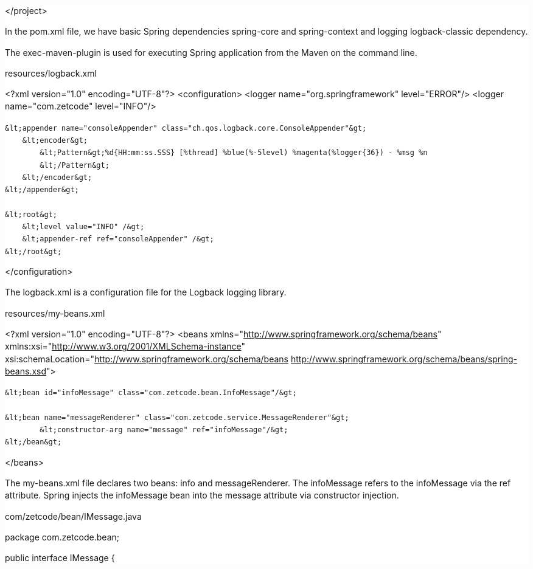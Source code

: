 &lt;/project&gt;

In the pom.xml file, we have basic Spring dependencies spring-core
and spring-context and logging logback-classic dependency.

The exec-maven-plugin is used for executing Spring application from the
Maven on the command line.

resources/logback.xml
  

&lt;?xml version="1.0" encoding="UTF-8"?&gt;
&lt;configuration&gt;
    &lt;logger name="org.springframework" level="ERROR"/&gt;
    &lt;logger name="com.zetcode" level="INFO"/&gt;

    &lt;appender name="consoleAppender" class="ch.qos.logback.core.ConsoleAppender"&gt;
        &lt;encoder&gt;
            &lt;Pattern&gt;%d{HH:mm:ss.SSS} [%thread] %blue(%-5level) %magenta(%logger{36}) - %msg %n
            &lt;/Pattern&gt;
        &lt;/encoder&gt;
    &lt;/appender&gt;

    &lt;root&gt;
        &lt;level value="INFO" /&gt;
        &lt;appender-ref ref="consoleAppender" /&gt;
    &lt;/root&gt;
&lt;/configuration&gt;

The logback.xml is a configuration file for the Logback logging library.

resources/my-beans.xml
  

&lt;?xml version="1.0" encoding="UTF-8"?&gt;
&lt;beans xmlns="http://www.springframework.org/schema/beans"
        xmlns:xsi="http://www.w3.org/2001/XMLSchema-instance"
        xsi:schemaLocation="http://www.springframework.org/schema/beans
            http://www.springframework.org/schema/beans/spring-beans.xsd"&gt;
    
    &lt;bean id="infoMessage" class="com.zetcode.bean.InfoMessage"/&gt;

    &lt;bean name="messageRenderer" class="com.zetcode.service.MessageRenderer"&gt;
            &lt;constructor-arg name="message" ref="infoMessage"/&gt;
    &lt;/bean&gt;

&lt;/beans&gt;

The my-beans.xml file declares two beans: info and 
messageRenderer. The infoMessage refers to the infoMessage
via the ref attribute. Spring injects the infoMessage bean 
into the message attribute via constructor injection.

com/zetcode/bean/IMessage.java
  

package com.zetcode.bean;

public interface IMessage {
